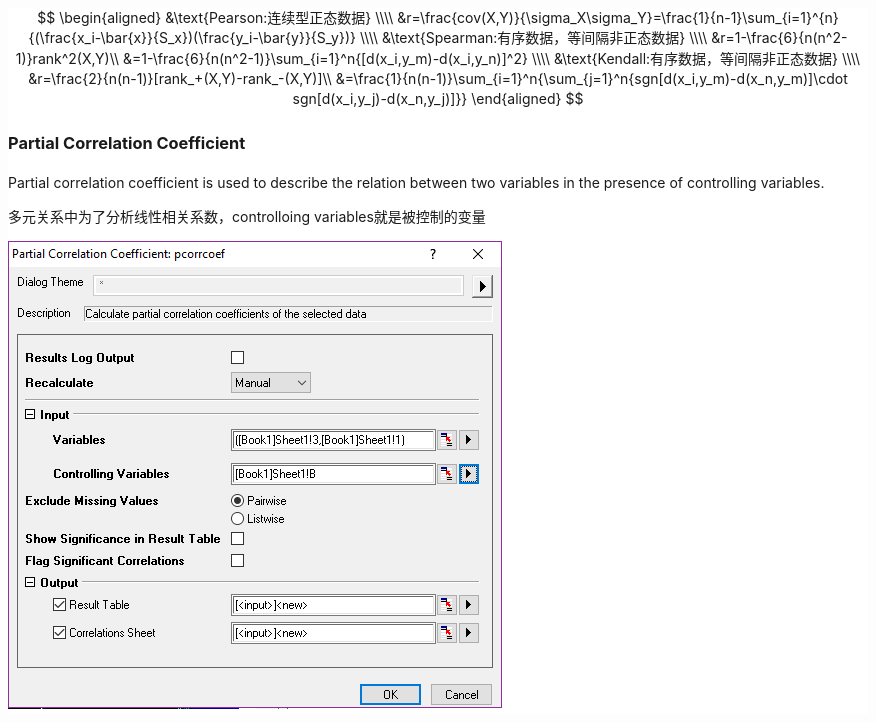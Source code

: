 $$
\begin{aligned}
&\text{Pearson:连续型正态数据}
\\\\
&r=\frac{cov(X,Y)}{\sigma_X\sigma_Y}=\frac{1}{n-1}\sum_{i=1}^{n}{(\frac{x_i-\bar{x}}{S_x})(\frac{y_i-\bar{y}}{S_y})}
\\\\
&\text{Spearman:有序数据，等间隔非正态数据}
\\\\
&r=1-\frac{6}{n(n^2-1)}rank^2(X,Y)\\
&=1-\frac{6}{n(n^2-1)}\sum_{i=1}^n{[d(x_i,y_m)-d(x_i,y_n)]^2}
\\\\
&\text{Kendall:有序数据，等间隔非正态数据}
\\\\
&r=\frac{2}{n(n-1)}[rank_+(X,Y)-rank_-(X,Y)]\\
&=\frac{1}{n(n-1)}\sum_{i=1}^n{\sum_{j=1}^n{sgn[d(x_i,y_m)-d(x_n,y_m)]\cdot sgn[d(x_i,y_j)-d(x_n,y_j)]}}
\end{aligned}
$$

### Partial Correlation Coefficient

Partial correlation coefficient is used to describe the relation between two variables in the presence of controlling variables.

多元关系中为了分析线性相关系数，controlloing variables就是被控制的变量

![](res/statistics07.png)
